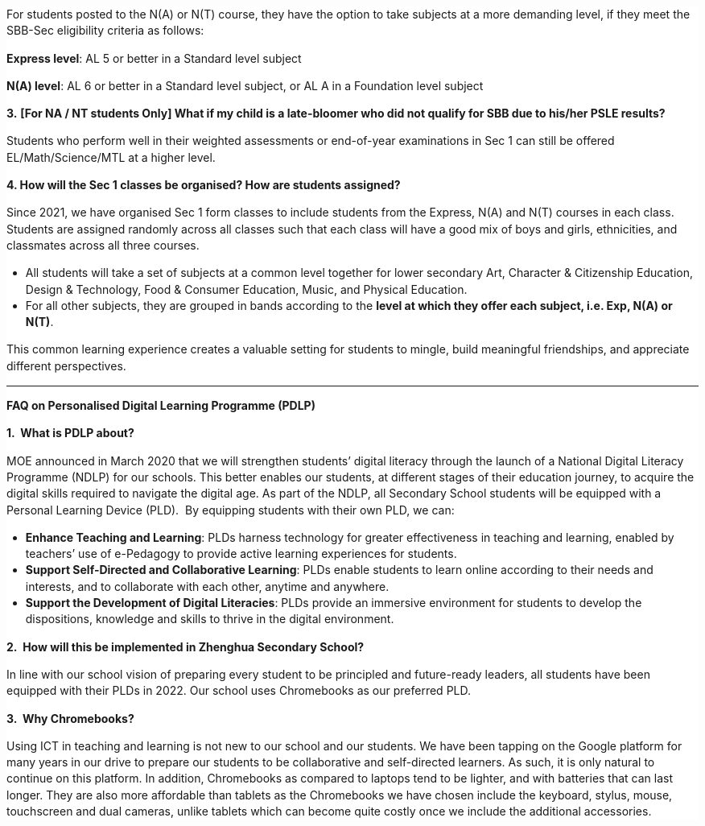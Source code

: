For students posted to the N(A) or N(T) course, they have the option to take subjects at a more demanding level, if they meet the SBB-Sec eligibility criteria as follows:

**Express level**: AL 5 or better in a Standard level subject

**N(A) level**: AL 6 or better in a Standard level subject, or AL A in a Foundation level subject

**3.**&nbsp;**\[For NA / NT students Only\] What if my child is a late-bloomer who did not qualify for SBB due to his/her PSLE results?**

Students who perform well in their weighted assessments or end-of-year examinations in Sec 1 can still be offered EL/Math/Science/MTL at a higher level.

**4\. How will the Sec 1 classes be organised? How are students assigned?**

Since 2021, we have organised Sec 1 form classes to include students from the Express, N(A) and N(T) courses in each class. Students are assigned randomly across all classes such that each class will have a good mix of boys and girls, ethnicities, and classmates across all three courses.

*   All students will take a set of subjects at a common level together for lower secondary Art, Character &amp; Citizenship Education, Design &amp; Technology, Food &amp; Consumer Education, Music, and Physical Education.
*   For all other subjects, they are grouped in bands according to the&nbsp;**level at which they offer each subject, i.e. Exp, N(A) or N(T)**.

This common learning experience creates a valuable setting for students to mingle, build meaningful friendships, and appreciate different perspectives.

* * *

**FAQ on Personalised Digital Learning Programme (PDLP)**

**1.&nbsp; What is PDLP about?**

MOE announced in March 2020 that we will strengthen students’ digital literacy through the launch of a National Digital Literacy Programme (NDLP) for our schools. This better enables our students, at different stages of their education journey, to acquire the digital skills required to navigate the digital age. As part of the NDLP, all Secondary School students will be equipped with a Personal Learning Device (PLD). &nbsp;By equipping students with their own PLD, we can:

*   **Enhance Teaching and Learning**: PLDs harness technology for greater effectiveness in teaching and learning, enabled by teachers’ use of e-Pedagogy to provide active learning experiences for students.
*   **Support Self-Directed and Collaborative Learning**: PLDs enable students to learn online according to their needs and interests, and to collaborate with each other, anytime and anywhere.
*   **Support the Development of Digital Literacies**: PLDs provide an immersive environment for students to develop the dispositions, knowledge and skills to thrive in the digital environment.

**2.&nbsp; How will this be implemented in Zhenghua Secondary School?**

In line with our school vision of preparing every student to be principled and future-ready leaders, all students have been equipped with their PLDs in 2022. Our school uses Chromebooks as our preferred PLD.

**3.&nbsp; Why Chromebooks?**

Using ICT in teaching and learning is not new to our school and our students. We have been tapping on the Google platform for many years in our drive to prepare our students to be collaborative and self-directed learners. As such, it is only natural to continue on this platform. In addition, Chromebooks as compared to laptops tend to be lighter, and with batteries that can last longer. They are also more affordable than tablets as the Chromebooks we have chosen include the keyboard, stylus, mouse, touchscreen and dual cameras, unlike tablets which can become quite costly once we include the additional accessories.
